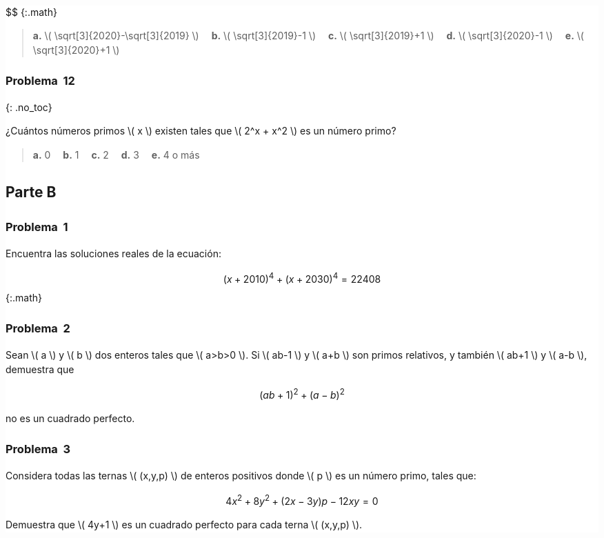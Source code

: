 $$
{:.math}

>**a.** \\( \sqrt[3]{2020}-\sqrt[3]{2019} \\)&#8195;
>**b.** \\( \sqrt[3]{2019}-1 \\)&#8195;
>**c.** \\( \sqrt[3]{2019}+1 \\)&#8195;
>**d.** \\( \sqrt[3]{2020}-1 \\)&#8195;
>**e.** \\( \sqrt[3]{2020}+1 \\)&#8195;

### Problema &nbsp;<span class="deg-sitio deg-sitio-texto">12</span>
{: .no_toc}

¿Cuántos números primos \\( x \\) existen tales que \\( 2^x + x^2 \\) es un número primo?

>**a.** 0&#8195;
>**b.** 1&#8195;
>**c.** 2&#8195;
>**d.** 3&#8195;
>**e.** 4 o más


## <span class="deg-sitio deg-sitio-texto">Parte B</span>

### Problema &nbsp;<span class="deg-sitio deg-sitio-texto">1</span>

Encuentra las soluciones reales de la ecuación:

$$(x+2010)^4+(x+2030)^4=22408$$
{:.math}

### Problema &nbsp;<span class="deg-sitio deg-sitio-texto">2</span>

Sean \\( a \\) y \\( b \\) dos enteros tales que \\( a>b>0 \\). Si \\( ab-1 \\) y \\( a+b \\) son primos relativos, y también \\( ab+1 \\) y \\( a-b \\), demuestra que

$$
(ab+1)^2+(a-b)^2
$$

no es un cuadrado perfecto.

### Problema &nbsp;<span class="deg-sitio deg-sitio-texto">3</span>

Considera todas las ternas \\( (x,y,p) \\) de enteros positivos donde \\( p \\) es un número primo, tales que:

$$
4x^2+8y^2+(2x-3y)p-12xy=0
$$

Demuestra que \\( 4y+1 \\) es un cuadrado perfecto para cada terna \\( (x,y,p) \\).
